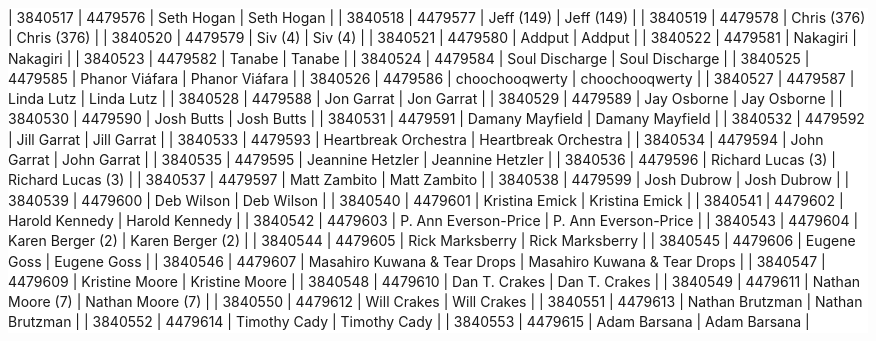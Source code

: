 | 3840517 | 4479576 | Seth Hogan | Seth Hogan |
| 3840518 | 4479577 | Jeff (149) | Jeff (149) |
| 3840519 | 4479578 | Chris (376) | Chris (376) |
| 3840520 | 4479579 | Siv (4) | Siv (4) |
| 3840521 | 4479580 | Addput | Addput |
| 3840522 | 4479581 | Nakagiri | Nakagiri |
| 3840523 | 4479582 | Tanabe | Tanabe |
| 3840524 | 4479584 | Soul Discharge | Soul Discharge |
| 3840525 | 4479585 | Phanor Viáfara | Phanor Viáfara |
| 3840526 | 4479586 | choochooqwerty | choochooqwerty |
| 3840527 | 4479587 | Linda Lutz | Linda Lutz |
| 3840528 | 4479588 | Jon Garrat | Jon Garrat |
| 3840529 | 4479589 | Jay Osborne | Jay Osborne |
| 3840530 | 4479590 | Josh Butts | Josh Butts |
| 3840531 | 4479591 | Damany Mayfield | Damany Mayfield |
| 3840532 | 4479592 | Jill Garrat | Jill Garrat |
| 3840533 | 4479593 | Heartbreak Orchestra | Heartbreak Orchestra |
| 3840534 | 4479594 | John Garrat | John Garrat |
| 3840535 | 4479595 | Jeannine Hetzler | Jeannine Hetzler |
| 3840536 | 4479596 | Richard Lucas (3) | Richard Lucas (3) |
| 3840537 | 4479597 | Matt Zambito | Matt Zambito |
| 3840538 | 4479599 | Josh Dubrow | Josh Dubrow |
| 3840539 | 4479600 | Deb Wilson | Deb Wilson |
| 3840540 | 4479601 | Kristina Emick | Kristina Emick |
| 3840541 | 4479602 | Harold Kennedy | Harold Kennedy |
| 3840542 | 4479603 | P. Ann Everson-Price | P. Ann Everson-Price |
| 3840543 | 4479604 | Karen Berger (2) | Karen Berger (2) |
| 3840544 | 4479605 | Rick Marksberry | Rick Marksberry |
| 3840545 | 4479606 | Eugene Goss | Eugene Goss |
| 3840546 | 4479607 | Masahiro Kuwana & Tear Drops | Masahiro Kuwana & Tear Drops |
| 3840547 | 4479609 | Kristine Moore | Kristine Moore |
| 3840548 | 4479610 | Dan T. Crakes | Dan T. Crakes |
| 3840549 | 4479611 | Nathan Moore (7) | Nathan Moore (7) |
| 3840550 | 4479612 | Will Crakes | Will Crakes |
| 3840551 | 4479613 | Nathan Brutzman | Nathan Brutzman |
| 3840552 | 4479614 | Timothy Cady | Timothy Cady |
| 3840553 | 4479615 | Adam Barsana | Adam Barsana |